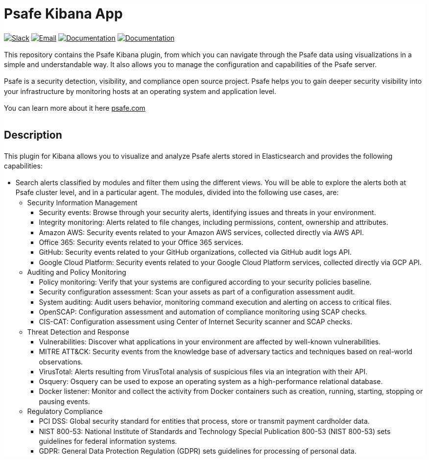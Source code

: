 # Psafe Kibana App

[![Slack](https://img.shields.io/badge/slack-join-blue.svg)](https://psafe.com/community/join-us-on-slack/)
[![Email](https://img.shields.io/badge/email-join-blue.svg)](https://groups.google.com/forum/#!forum/psafe)
[![Documentation](https://img.shields.io/badge/docs-view-green.svg)](https://documentation.psafe.com)
[![Documentation](https://img.shields.io/badge/web-view-green.svg)](https://psafe.com)

This repository contains the Psafe Kibana plugin, from which you can navigate through the Psafe data using visualizations in a simple and understandable way. It also allows you to manage the configuration and capabilities of the Psafe server.

Psafe is a security detection, visibility, and compliance open source project. Psafe helps you to gain deeper security visibility into your infrastructure by monitoring hosts at an operating system and application level.

You can learn more about it here [psafe.com](https://psafe.com/)

## Description

This plugin for Kibana allows you to visualize and analyze Psafe alerts stored in Elasticsearch and provides the following capabilities:

- Search alerts classified by modules and filter them using the different views. You will be able to explore the alerts both at Psafe cluster level, and in a particular agent. The modules, divided into the following use cases, are:
    - Security Information Management
        - Security events: Browse through your security alerts, identifying issues and threats in your environment.
        - Integrity monitoring: Alerts related to file changes, including permissions, content, ownership and attributes.
        - Amazon AWS: Security events related to your Amazon AWS services, collected directly via AWS API.
        - Office 365: Security events related to your Office 365 services.
        - GitHub: Security events related to your GitHub organizations, collected via GitHub audit logs API.
        - Google Cloud Platform: Security events related to your Google Cloud Platform services, collected directly via GCP API.
    - Auditing and Policy Monitoring
        - Policy monitoring: Verify that your systems are configured according to your security policies baseline.
        - Security configuration assessment: Scan your assets as part of a configuration assessment audit.
        - System auditing: Audit users behavior, monitoring command execution and alerting on access to critical files.
        - OpenSCAP: Configuration assessment and automation of compliance monitoring using SCAP checks.
        - CIS-CAT: Configuration assessment using Center of Internet Security scanner and SCAP checks.
    - Threat Detection and Response
        - Vulnerabilities: Discover what applications in your environment are affected by well-known vulnerabilities.
        - MITRE ATT&CK: Security events from the knowledge base of adversary tactics and techniques based on real-world observations.
        - VirusTotal: Alerts resulting from VirusTotal analysis of suspicious files via an integration with their API.
        - Osquery: Osquery can be used to expose an operating system as a high-performance relational database.
        - Docker listener: Monitor and collect the activity from Docker containers such as creation, running, starting, stopping or pausing events.
    - Regulatory Compliance
        - PCI DSS: Global security standard for entities that process, store or transmit payment cardholder data.
        - NIST 800-53: National Institute of Standards and Technology Special Publication 800-53 (NIST 800-53) sets guidelines for federal information systems.
        - GDPR: General Data Protection Regulation (GDPR) sets guidelines for processing of personal data.
